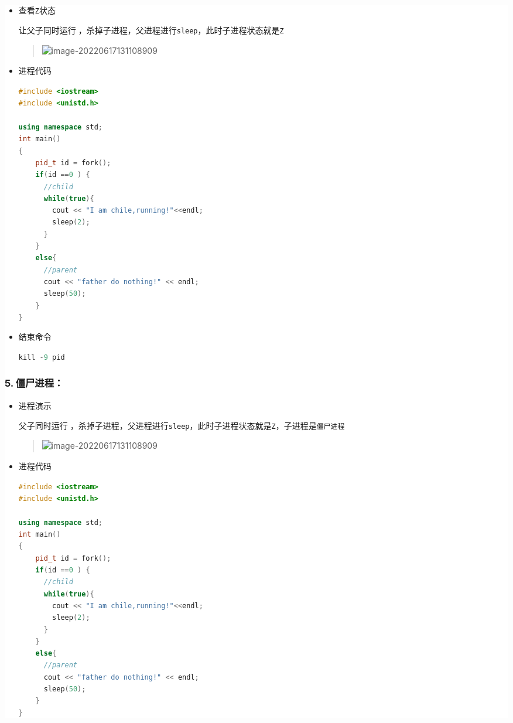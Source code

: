  - 查看`Z`状态

    让父子同时运行 ，杀掉子进程，父进程进行`sleep`，此时子进程状态就是`Z`

    > ![image-20220617131108909](https://picgo-1311604203.cos.ap-beijing.myqcloud.com/image/202206171311992.png)

  - 进程代码

    ```c++
    #include <iostream>
    #include <unistd.h>
    
    using namespace std;
    int main()
    {
        pid_t id = fork();
        if(id ==0 ) {
          //child
          while(true){
            cout << "I am chile,running!"<<endl;
            sleep(2);
          }
        }
        else{
          //parent
          cout << "father do nothing!" << endl;
          sleep(50);
        }
    }
    ```

  - 结束命令

    ```c++
    kill -9 pid
    ```
### 5. 僵尸进程：
  - 进程演示

    父子同时运行 ，杀掉子进程，父进程进行`sleep`，此时子进程状态就是`Z`，子进程是`僵尸进程`

    > ![image-20220617131108909](https://picgo-1311604203.cos.ap-beijing.myqcloud.com/image/202206171311992.png)

  - 进程代码

    ```c++
    #include <iostream>
    #include <unistd.h>
    
    using namespace std;
    int main()
    {
        pid_t id = fork();
        if(id ==0 ) {
          //child
          while(true){
            cout << "I am chile,running!"<<endl;
            sleep(2);
          }
        }
        else{
          //parent
          cout << "father do nothing!" << endl;
          sleep(50);
        }
    }
